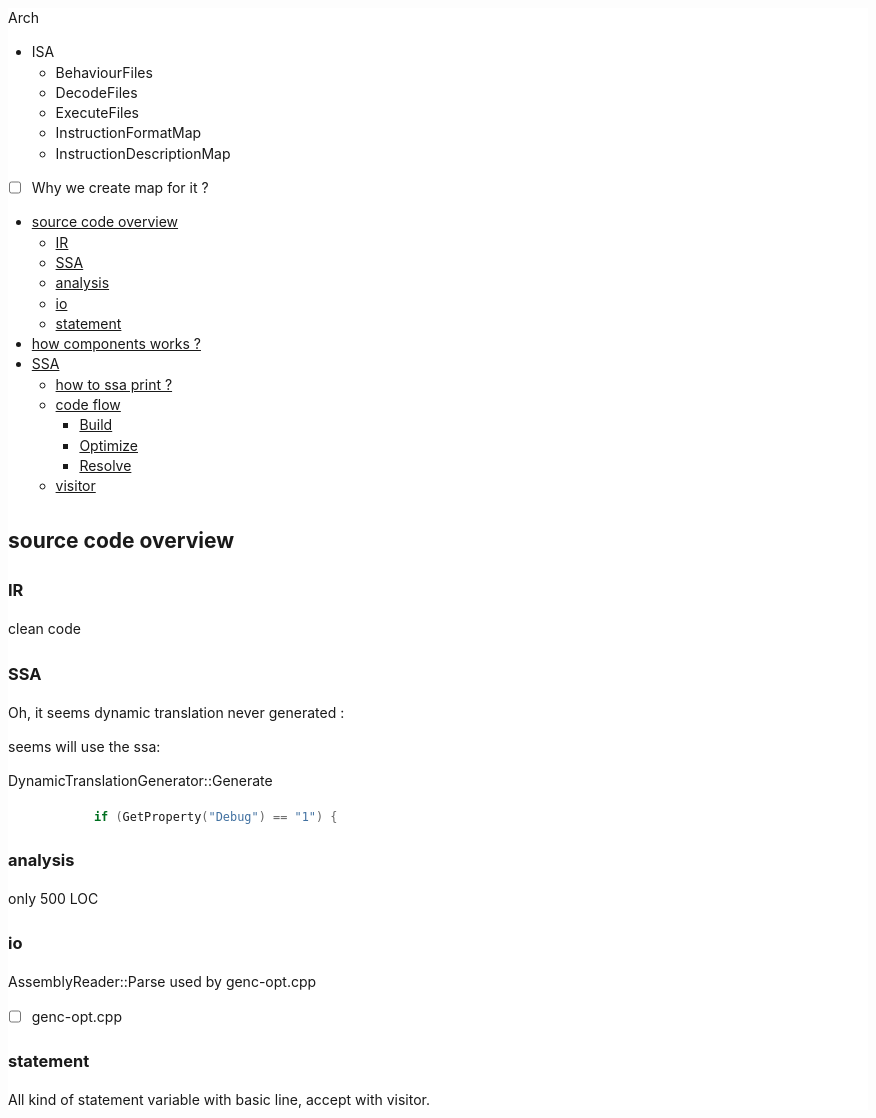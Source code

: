 Arch
  - ISA
    - BehaviourFiles
    - DecodeFiles
    - ExecuteFiles
    - InstructionFormatMap
    - InstructionDescriptionMap

- [ ] Why we create map for it ?



- [source code overview](#source-code-overview)
  - [IR](#ir)
  - [SSA](#ssa)
  - [analysis](#analysis)
  - [io](#io)
  - [statement](#statement)
- [how components works ?](#how-components-works-)
- [SSA](#ssa-1)
  - [how to ssa print ?](#how-to-ssa-print-)
  - [code flow](#code-flow)
    - [Build](#build)
    - [Optimize](#optimize)
    - [Resolve](#resolve)
  - [visitor](#visitor)



## source code overview

### IR
clean code

### SSA
Oh, it seems dynamic translation never generated :

seems will use the ssa:

DynamicTranslationGenerator::Generate

```c
			if (GetProperty("Debug") == "1") {
```


### analysis

only 500 LOC

### io
AssemblyReader::Parse used by genc-opt.cpp

- [ ] genc-opt.cpp

### statement
All kind of statement variable with basic line, accept with visitor.
